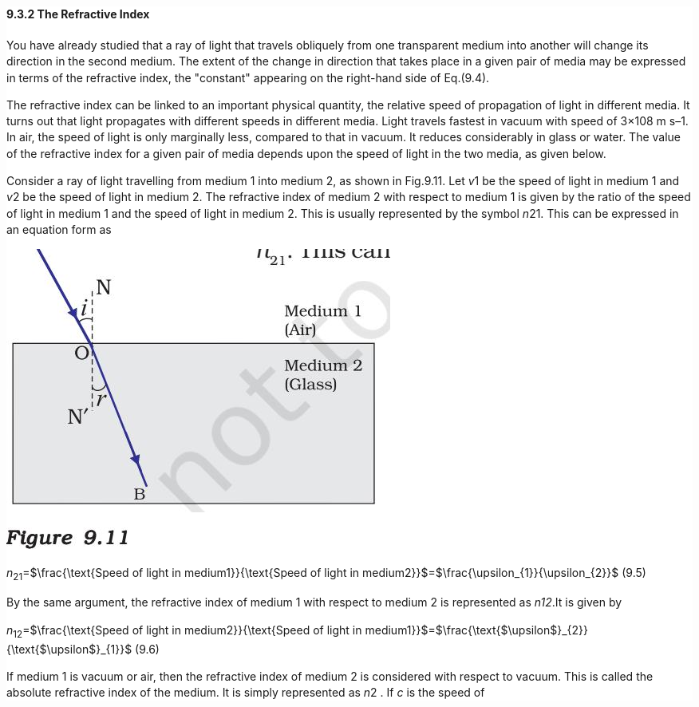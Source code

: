 #### 9.3.2 The Refractive Index

You have already studied that a ray of light that travels obliquely from one transparent medium into another will change its direction in the second medium. The extent of the change in direction that takes place in a given pair of media may be expressed in terms of the refractive index, the "constant" appearing on the right-hand side of Eq.(9.4).

The refractive index can be linked to an important physical quantity, the relative speed of propagation of light in different media. It turns out that light propagates with different speeds in different media. Light travels fastest in vacuum with speed of 3×108 m s–1. In air, the speed of light is only marginally less, compared to that in vacuum. It reduces considerably in glass or water. The value of the refractive index for a given pair of media depends upon the speed of light in the two media, as given below.

Consider a ray of light travelling from medium 1 into medium 2, as shown in Fig.9.11. Let *v*1 be the speed of light in medium 1 and *v*2 be the speed of light in medium 2. The refractive index of medium 2 with respect to medium 1 is given by the ratio of the speed of light in medium 1 and the speed of light in medium 2. This is usually represented by the symbol *n*21. This can be expressed in an equation form as

![](_page_14_Figure_10.jpeg)

![](_page_14_Figure_11.jpeg)

$n_{21}$=$\frac{\text{Speed of light in medium1}}{\text{Speed of light in medium2}}$=$\frac{\upsilon_{1}}{\upsilon_{2}}$ (9.5)

By the same argument, the refractive index of medium 1 with respect to medium 2 is represented as *n12*.It is given by

$n_{12}$=$\frac{\text{Speed of light in medium2}}{\text{Speed of light in medium1}}$=$\frac{\text{$\upsilon$}_{2}}{\text{$\upsilon$}_{1}}$ (9.6)

If medium 1 is vacuum or air, then the refractive index of medium 2 is considered with respect to vacuum. This is called the absolute refractive index of the medium. It is simply represented as *n*2 . If *c* is the speed of
